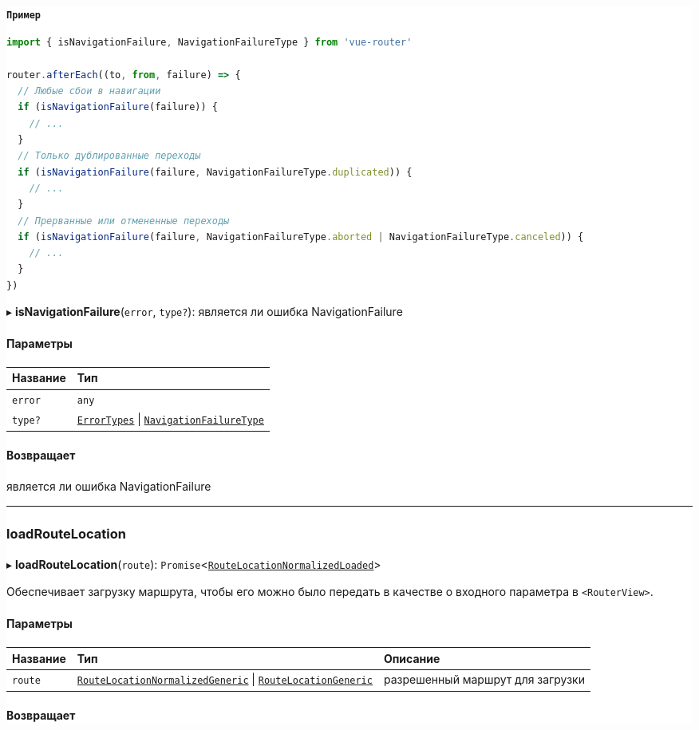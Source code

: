 **`Пример`**

```js
import { isNavigationFailure, NavigationFailureType } from 'vue-router'

router.afterEach((to, from, failure) => {
  // Любые сбои в навигации
  if (isNavigationFailure(failure)) {
    // ...
  }
  // Только дублированные переходы
  if (isNavigationFailure(failure, NavigationFailureType.duplicated)) {
    // ...
  }
  // Прерванные или отмененные переходы
  if (isNavigationFailure(failure, NavigationFailureType.aborted | NavigationFailureType.canceled)) {
    // ...
  }
})
```

▸ **isNavigationFailure**(`error`, `type?`): является ли ошибка NavigationFailure

#### Параметры

| Название | Тип |
| :------ | :------ |
| `error` | `any` |
| `type?` | [`ErrorTypes`](enums/ErrorTypes.md) \| [`NavigationFailureType`](enums/NavigationFailureType.md) |

#### Возвращает

является ли ошибка NavigationFailure

___

### loadRouteLocation

▸ **loadRouteLocation**(`route`): `Promise`\<[`RouteLocationNormalizedLoaded`](index.md#RouteLocationNormalizedLoaded)\>

Обеспечивает загрузку маршрута, чтобы его можно было передать в качестве o входного параметра в `<RouterView>`.

#### Параметры

| Название | Тип | Описание |
| :------ | :------ | :------ |
| `route` | [`RouteLocationNormalizedGeneric`](interfaces/RouteLocationNormalizedGeneric.md) \| [`RouteLocationGeneric`](interfaces/RouteLocationGeneric.md) | разрешенный маршрут для загрузки |

#### Возвращает
